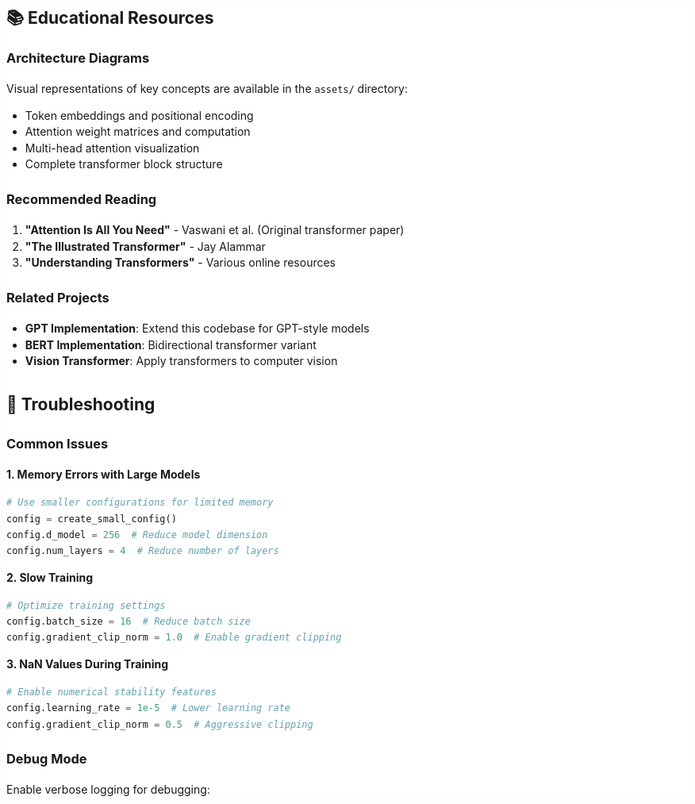 ## 📚 Educational Resources

### Architecture Diagrams

Visual representations of key concepts are available in the `assets/` directory:

- Token embeddings and positional encoding
- Attention weight matrices and computation
- Multi-head attention visualization
- Complete transformer block structure

### Recommended Reading

1. **"Attention Is All You Need"** - Vaswani et al. (Original transformer paper)
2. **"The Illustrated Transformer"** - Jay Alammar
3. **"Understanding Transformers"** - Various online resources

### Related Projects

- **GPT Implementation**: Extend this codebase for GPT-style models
- **BERT Implementation**: Bidirectional transformer variant
- **Vision Transformer**: Apply transformers to computer vision

## 🐛 Troubleshooting

### Common Issues

**1. Memory Errors with Large Models**
```python
# Use smaller configurations for limited memory
config = create_small_config()
config.d_model = 256  # Reduce model dimension
config.num_layers = 4  # Reduce number of layers
```

**2. Slow Training**
```python
# Optimize training settings
config.batch_size = 16  # Reduce batch size
config.gradient_clip_norm = 1.0  # Enable gradient clipping
```

**3. NaN Values During Training**
```python
# Enable numerical stability features
config.learning_rate = 1e-5  # Lower learning rate
config.gradient_clip_norm = 0.5  # Aggressive clipping
```

### Debug Mode

Enable verbose logging for debugging:
